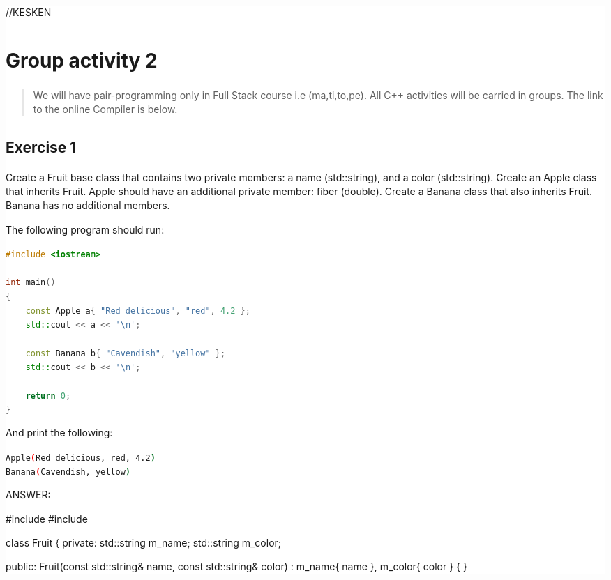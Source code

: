 //KESKEN
# Group activity 2

> We will have pair-programming only in Full Stack course i.e (ma,ti,to,pe). All C++ activities will be carried in groups. The link to the online Compiler is below.

## Exercise 1

Create a Fruit base class that contains two private members: a name (std::string), and a color (std::string). 
Create an Apple class that inherits Fruit. 
Apple should have an additional private member: fiber (double). 
Create a Banana class that also inherits Fruit. Banana has no additional members.

The following program should run:


```cpp
#include <iostream>

int main()
{
	const Apple a{ "Red delicious", "red", 4.2 };
	std::cout << a << '\n';

	const Banana b{ "Cavendish", "yellow" };
	std::cout << b << '\n';

	return 0;
}
```

And print the following:

```bash
Apple(Red delicious, red, 4.2)
Banana(Cavendish, yellow)
```

ANSWER:

#include <string>
#include <iostream>

class Fruit
{
private:
	std::string m_name;
	std::string m_color;

public:
	Fruit(const std::string& name, const std::string& color)
		: m_name{ name }, m_color{ color }
	{
	}
